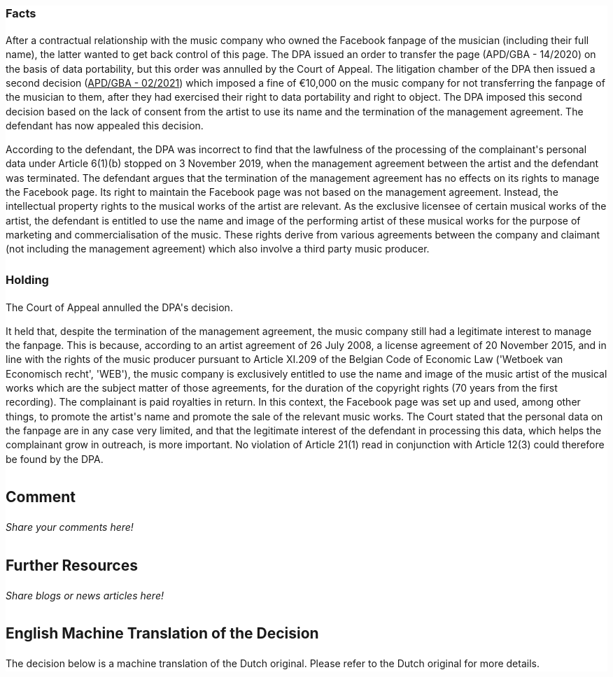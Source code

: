 ### Facts

After a contractual relationship with the music company who owned the Facebook fanpage of the musician (including their full name), the latter wanted to get back control of this page. The DPA issued an order to transfer the page (APD/GBA - 14/2020) on the basis of data portability, but this order was annulled by the Court of Appeal. The litigation chamber of the DPA then issued a second decision ([APD/GBA - 02/2021](/index.php?title=APD/GBA_-_02/2021 "APD/GBA - 02/2021")) which imposed a fine of €10,000 on the music company for not transferring the fanpage of the musician to them, after they had exercised their right to data portability and right to object. The DPA imposed this second decision based on the lack of consent from the artist to use its name and the termination of the management agreement. The defendant has now appealed this decision.

According to the defendant, the DPA was incorrect to find that the lawfulness of the processing of the complainant's personal data under Article 6(1)(b) stopped on 3 November 2019, when the management agreement between the artist and the defendant was terminated. The defendant argues that the termination of the management agreement has no effects on its rights to manage the Facebook page. Its right to maintain the Facebook page was not based on the management agreement. Instead, the intellectual property rights to the musical works of the artist are relevant. As the exclusive licensee of certain musical works of the artist, the defendant is entitled to use the name and image of the performing artist of these musical works for the purpose of marketing and commercialisation of the music. These rights derive from various agreements between the company and claimant (not including the management agreement) which also involve a third party music producer.

### Holding

The Court of Appeal annulled the DPA's decision.

It held that, despite the termination of the management agreement, the music company still had a legitimate interest to manage the fanpage. This is because, according to an artist agreement of 26 July 2008, a license agreement of 20 November 2015, and in line with the rights of the music producer pursuant to Article XI.209 of the Belgian Code of Economic Law ('Wetboek van Economisch recht', 'WEB'), the music company is exclusively entitled to use the name and image of the music artist of the musical works which are the subject matter of those agreements, for the duration of the copyright rights (70 years from the first recording). The complainant is paid royalties in return. In this context, the Facebook page was set up and used, among other things, to promote the artist's name and promote the sale of the relevant music works. The Court stated that the personal data on the fanpage are in any case very limited, and that the legitimate interest of the defendant in processing this data, which helps the complainant grow in outreach, is more important. No violation of Article 21(1) read in conjunction with Article 12(3) could therefore be found by the DPA.

## Comment

_Share your comments here!_

## Further Resources

_Share blogs or news articles here!_

## English Machine Translation of the Decision

The decision below is a machine translation of the Dutch original. Please refer to the Dutch original for more details.
